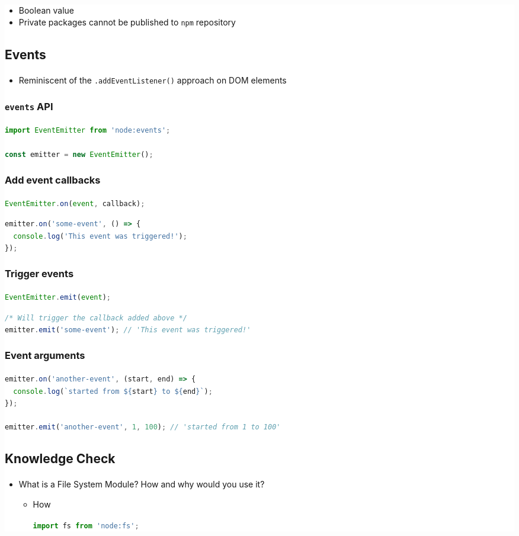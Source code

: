 - Boolean value
- Private packages cannot be published to `npm` repository

## Events

- Reminiscent of the `.addEventListener()` approach on DOM elements

### `events` API

```js
import EventEmitter from 'node:events';

const emitter = new EventEmitter();
```

### Add event callbacks

```js
EventEmitter.on(event, callback);
```

```js
emitter.on('some-event', () => {
  console.log('This event was triggered!');
});
```

### Trigger events

```js
EventEmitter.emit(event);
```

```js
/* Will trigger the callback added above */
emitter.emit('some-event'); // 'This event was triggered!'
```

### Event arguments

```js
emitter.on('another-event', (start, end) => {
  console.log(`started from ${start} to ${end}`);
});

emitter.emit('another-event', 1, 100); // 'started from 1 to 100'
```

## Knowledge Check

- What is a File System Module? How and why would you use it?

  - How

    ```js
    import fs from 'node:fs';
